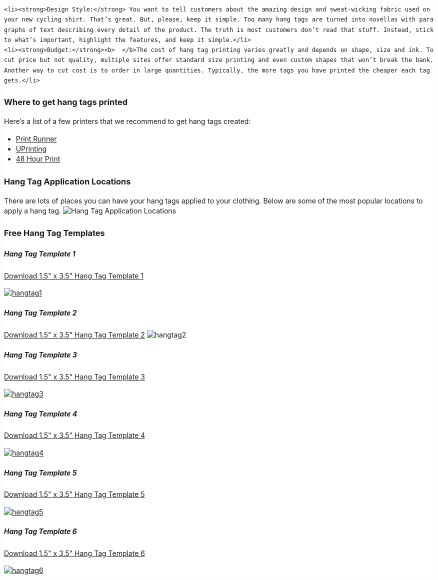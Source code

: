 	<li><strong>Design Style:</strong> You want to tell customers about the amazing design and sweat-wicking fabric used on your new cycling shirt. That’s great. But, please, keep it simple. Too many hang tags are turned into novellas with paragraphs of text describing every detail of the product. The truth is most customers don’t read that stuff. Instead, stick to what’s important, highlight the features, and keep it simple.</li>
	<li><strong>Budget:</strong><b>  </b>The cost of hang tag printing varies greatly and depends on shape, size and ink. To cut price but not quality, multiple sites offer standard size printing and even custom shapes that won’t break the bank. Another way to cut cost is to order in large quantities. Typically, the more tags you have printed the cheaper each tag gets.</li>
</ul>
<h3></h3>
<h3>Where to get hang tags printed</h3>
Here’s a list of a few printers that we recommend to get hang tags created:
<ul>
	<li><a href="http://www.printrunner.com/hang-tags.html" target="_blank">Print Runner</a></li>
	<li><a href="http://www.uprinting.com/hang-tags-printing.html" target="_blank">UPrinting</a></li>
	<li><a href="http://www.48hourprint.com/custom-hang-tags.html" target="_blank">48 Hour Print</a></li>
</ul>
<h3></h3>
<h3>Hang Tag Application Locations</h3>
There are lots of places you can have your hang tags applied to your clothing. Below are some of the most popular locations to apply a hang tag.

<img class="alignnone size-full wp-image-886246" src="https://printaura.com/wp-content/uploads/2015/03/hang-tag-locations.jpg" alt="Hang Tag Application Locations" width="550" height="792" />
<h3>Free Hang Tag Templates</h3>
<h5><strong>Hang Tag Template 1</strong></h5>
<a href="https://printaura.com/wp-content/uploads/2015/03/Hang-Tag-Template-1.zip" target="_blank">Download 1.5" x 3.5" Hang Tag Template 1</a>

<a href="https://printaura.com/wp-content/uploads/2015/03/hangtag1.jpg"><img class="alignnone size-full wp-image-914907" src="https://printaura.com/wp-content/uploads/2015/03/hangtag1.jpg" alt="hangtag1" width="550" height="393" /></a>
<h5><strong>Hang Tag Template 2</strong></h5>
<a href="https://printaura.com/wp-content/uploads/2015/03/Hang-Tag-Template-2.zip" target="_blank">Download 1.5" x 3.5" Hang Tag Template 2</a>

<img class="alignnone size-full wp-image-914908" src="https://printaura.com/wp-content/uploads/2015/03/hangtag2.jpg" alt="hangtag2" width="550" height="393" />
<h5><strong>Hang Tag Template 3</strong></h5>
<a href="https://printaura.com/wp-content/uploads/2015/03/Hang-Tag-Template-3.zip" target="_blank">Download 1.5" x 3.5" Hang Tag Template 3</a>

<a href="https://printaura.com/wp-content/uploads/2015/03/hangtag3.jpg"><img class="alignnone size-full wp-image-914909" src="https://printaura.com/wp-content/uploads/2015/03/hangtag3.jpg" alt="hangtag3" width="550" height="393" /></a>
<h5><strong>Hang Tag Template 4</strong></h5>
<a href="https://printaura.com/wp-content/uploads/2015/03/Hang-Tag-Template-4.zip" target="_blank">Download 1.5" x 3.5" Hang Tag Template 4</a>

<a href="https://printaura.com/wp-content/uploads/2015/03/hangtag4.jpg"><img class="alignnone size-full wp-image-914910" src="https://printaura.com/wp-content/uploads/2015/03/hangtag4.jpg" alt="hangtag4" width="550" height="393" /></a>
<h5><strong>Hang Tag Template 5</strong></h5>
<a href="https://printaura.com/wp-content/uploads/2015/03/Hang-Tag-Template-5.zip" target="_blank">Download 1.5" x 3.5" Hang Tag Template 5</a>

<a href="https://printaura.com/wp-content/uploads/2015/03/hangtag5.jpg"><img class="alignnone size-full wp-image-914911" src="https://printaura.com/wp-content/uploads/2015/03/hangtag5.jpg" alt="hangtag5" width="550" height="393" /></a>
<h5><strong>Hang Tag Template 6</strong></h5>
<a href="https://printaura.com/wp-content/uploads/2015/03/Hang-Tag-Template-6.zip" target="_blank">Download 1.5" x 3.5" Hang Tag Template 6</a>

<a href="https://printaura.com/wp-content/uploads/2015/03/hangtag6.jpg"><img class="alignnone size-full wp-image-914912" src="https://printaura.com/wp-content/uploads/2015/03/hangtag6.jpg" alt="hangtag6" width="550" height="393" /></a>